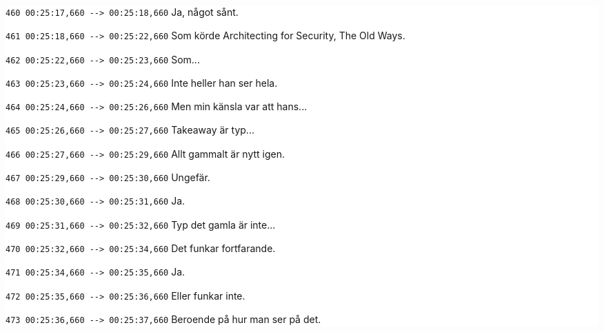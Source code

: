 

`460 00:25:17,660 --> 00:25:18,660`
Ja, något sånt.



`461 00:25:18,660 --> 00:25:22,660`
Som körde Architecting for Security, The Old Ways.



`462 00:25:22,660 --> 00:25:23,660`
Som...



`463 00:25:23,660 --> 00:25:24,660`
Inte heller han ser hela.



`464 00:25:24,660 --> 00:25:26,660`
Men min känsla var att hans...



`465 00:25:26,660 --> 00:25:27,660`
Takeaway är typ...



`466 00:25:27,660 --> 00:25:29,660`
Allt gammalt är nytt igen.



`467 00:25:29,660 --> 00:25:30,660`
Ungefär.



`468 00:25:30,660 --> 00:25:31,660`
Ja.



`469 00:25:31,660 --> 00:25:32,660`
Typ det gamla är inte...



`470 00:25:32,660 --> 00:25:34,660`
Det funkar fortfarande.



`471 00:25:34,660 --> 00:25:35,660`
Ja.



`472 00:25:35,660 --> 00:25:36,660`
Eller funkar inte.



`473 00:25:36,660 --> 00:25:37,660`
Beroende på hur man ser på det.
